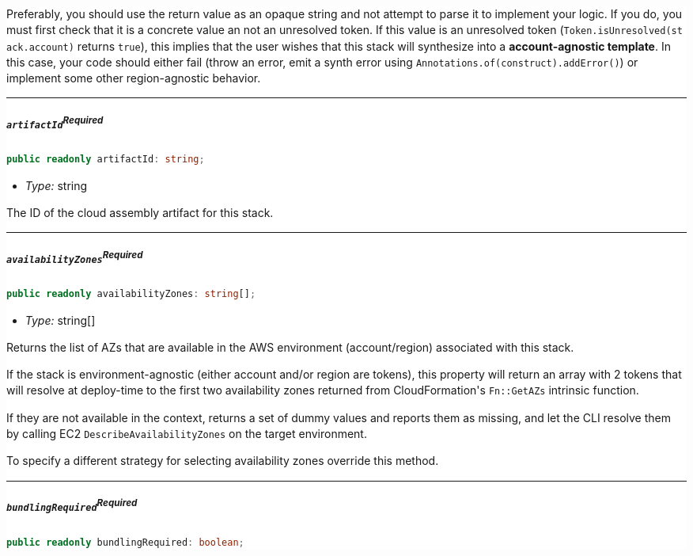 Preferably, you should use the return value as an opaque string and not
attempt to parse it to implement your logic. If you do, you must first
check that it is a concrete value an not an unresolved token. If this
value is an unresolved token (`Token.isUnresolved(stack.account)` returns
`true`), this implies that the user wishes that this stack will synthesize
into a **account-agnostic template**. In this case, your code should either
fail (throw an error, emit a synth error using `Annotations.of(construct).addError()`) or
implement some other region-agnostic behavior.

---

##### `artifactId`<sup>Required</sup> <a name="artifactId" id="@mavogel/cdk-hugo-pipeline.HugoHostingStack.property.artifactId"></a>

```typescript
public readonly artifactId: string;
```

- *Type:* string

The ID of the cloud assembly artifact for this stack.

---

##### `availabilityZones`<sup>Required</sup> <a name="availabilityZones" id="@mavogel/cdk-hugo-pipeline.HugoHostingStack.property.availabilityZones"></a>

```typescript
public readonly availabilityZones: string[];
```

- *Type:* string[]

Returns the list of AZs that are available in the AWS environment (account/region) associated with this stack.

If the stack is environment-agnostic (either account and/or region are
tokens), this property will return an array with 2 tokens that will resolve
at deploy-time to the first two availability zones returned from CloudFormation's
`Fn::GetAZs` intrinsic function.

If they are not available in the context, returns a set of dummy values and
reports them as missing, and let the CLI resolve them by calling EC2
`DescribeAvailabilityZones` on the target environment.

To specify a different strategy for selecting availability zones override this method.

---

##### `bundlingRequired`<sup>Required</sup> <a name="bundlingRequired" id="@mavogel/cdk-hugo-pipeline.HugoHostingStack.property.bundlingRequired"></a>

```typescript
public readonly bundlingRequired: boolean;
```
